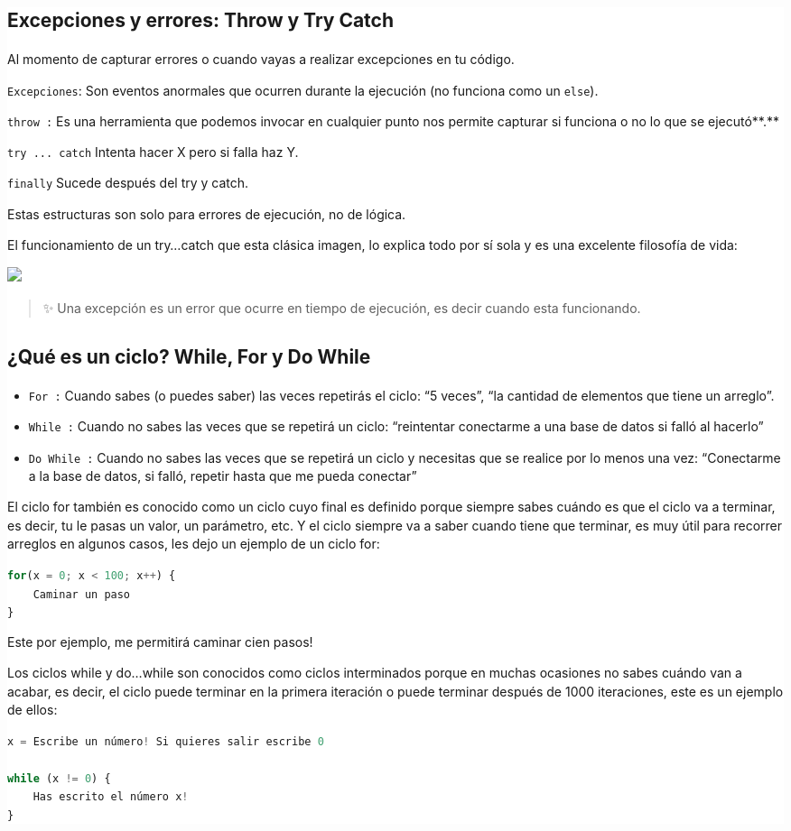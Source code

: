 ## Excepciones y errores: Throw y Try Catch

Al momento de capturar errores o cuando vayas a realizar excepciones en tu código.

`Excepciones`: Son eventos anormales que ocurren durante la ejecución (no funciona como un `else`).

`throw :` Es una herramienta que podemos invocar en cualquier punto nos permite capturar si funciona o no lo que se ejecutó**.**

`try ... catch` Intenta hacer X pero si falla haz Y.

`finally` Sucede después del try y catch.

Estas estructuras son solo para errores de ejecución, no de lógica.

El funcionamiento de un try…catch que esta clásica imagen, lo explica todo por sí sola y es una excelente filosofía de vida:

![](https://i.postimg.cc/bvLvSfnY/try.webp)

> ✨ Una excepción es un error que ocurre en tiempo de ejecución, es decir cuando esta funcionando.

## ¿Qué es un ciclo? While, For y Do While

- `For :` Cuando sabes (o puedes saber) las veces repetirás el ciclo: “5 veces”, “la cantidad de elementos que tiene un arreglo”.

- `While :` Cuando no sabes las veces que se repetirá un ciclo: “reintentar conectarme a una base de datos si falló al hacerlo”

- `Do While :` Cuando no sabes las veces que se repetirá un ciclo y necesitas que se realice por lo menos una vez: “Conectarme a la base de datos, si falló, repetir hasta que me pueda conectar”

El ciclo for también es conocido como un ciclo cuyo final es definido porque siempre sabes cuándo es que el ciclo va a terminar, es decir, tu le pasas un valor, un parámetro, etc. Y el ciclo siempre va a saber cuando tiene que terminar, es muy útil para recorrer arreglos en algunos casos, les dejo un ejemplo de un ciclo for:

```js
for(x = 0; x < 100; x++) {
	Caminar un paso
}
```
Este por ejemplo, me permitirá caminar cien pasos!

Los ciclos while y do…while son conocidos como ciclos interminados porque en muchas ocasiones no sabes cuándo van a acabar, es decir, el ciclo puede terminar en la primera iteración o puede terminar después de 1000 iteraciones, este es un ejemplo de ellos:

```js
x = Escribe un número! Si quieres salir escribe 0

while (x != 0) {
	Has escrito el número x!
}
```
